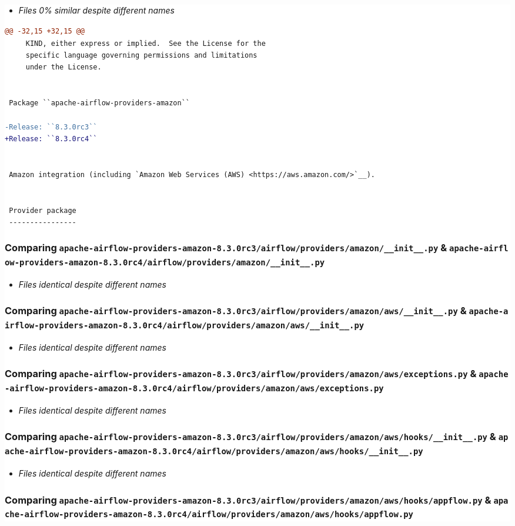  * *Files 0% similar despite different names*

```diff
@@ -32,15 +32,15 @@
     KIND, either express or implied.  See the License for the
     specific language governing permissions and limitations
     under the License.
 
 
 Package ``apache-airflow-providers-amazon``
 
-Release: ``8.3.0rc3``
+Release: ``8.3.0rc4``
 
 
 Amazon integration (including `Amazon Web Services (AWS) <https://aws.amazon.com/>`__).
 
 
 Provider package
 ----------------
```

### Comparing `apache-airflow-providers-amazon-8.3.0rc3/airflow/providers/amazon/__init__.py` & `apache-airflow-providers-amazon-8.3.0rc4/airflow/providers/amazon/__init__.py`

 * *Files identical despite different names*

### Comparing `apache-airflow-providers-amazon-8.3.0rc3/airflow/providers/amazon/aws/__init__.py` & `apache-airflow-providers-amazon-8.3.0rc4/airflow/providers/amazon/aws/__init__.py`

 * *Files identical despite different names*

### Comparing `apache-airflow-providers-amazon-8.3.0rc3/airflow/providers/amazon/aws/exceptions.py` & `apache-airflow-providers-amazon-8.3.0rc4/airflow/providers/amazon/aws/exceptions.py`

 * *Files identical despite different names*

### Comparing `apache-airflow-providers-amazon-8.3.0rc3/airflow/providers/amazon/aws/hooks/__init__.py` & `apache-airflow-providers-amazon-8.3.0rc4/airflow/providers/amazon/aws/hooks/__init__.py`

 * *Files identical despite different names*

### Comparing `apache-airflow-providers-amazon-8.3.0rc3/airflow/providers/amazon/aws/hooks/appflow.py` & `apache-airflow-providers-amazon-8.3.0rc4/airflow/providers/amazon/aws/hooks/appflow.py`
